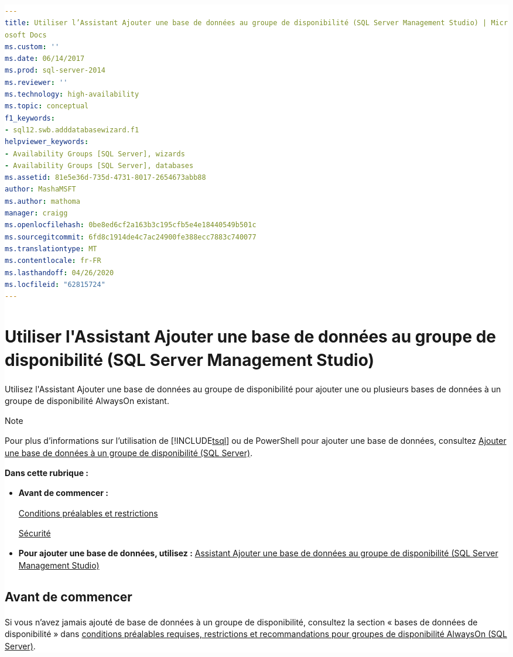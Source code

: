 ```yaml
---
title: Utiliser l’Assistant Ajouter une base de données au groupe de disponibilité (SQL Server Management Studio) | Microsoft Docs
ms.custom: ''
ms.date: 06/14/2017
ms.prod: sql-server-2014
ms.reviewer: ''
ms.technology: high-availability
ms.topic: conceptual
f1_keywords:
- sql12.swb.adddatabasewizard.f1
helpviewer_keywords:
- Availability Groups [SQL Server], wizards
- Availability Groups [SQL Server], databases
ms.assetid: 81e5e36d-735d-4731-8017-2654673abb88
author: MashaMSFT
ms.author: mathoma
manager: craigg
ms.openlocfilehash: 0be8ed6cf2a163b3c195cfb5e4e18440549b501c
ms.sourcegitcommit: 6fd8c1914de4c7ac24900fe388ecc7883c740077
ms.translationtype: MT
ms.contentlocale: fr-FR
ms.lasthandoff: 04/26/2020
ms.locfileid: "62815724"
---
```

# <a name="use-the-add-database-to-availability-group-wizard-sql-server-management-studio"></a>Utiliser l'Assistant Ajouter une base de données au groupe de disponibilité (SQL Server Management Studio)
  Utilisez l'Assistant Ajouter une base de données au groupe de disponibilité pour ajouter une ou plusieurs bases de données à un groupe de disponibilité AlwaysOn existant.  
  
> [!NOTE]  
>  Pour plus d’informations sur l’utilisation de [!INCLUDE[tsql](../../../includes/tsql-md.md)] ou de PowerShell pour ajouter une base de données, consultez [Ajouter une base de données à un groupe de disponibilité &#40;SQL Server&#41;](availability-group-add-a-database.md).  
  
 **Dans cette rubrique :**  
  
-   **Avant de commencer :**  
  
     [Conditions préalables et restrictions](#Prerequisites)  
  
     [Sécurité](#Security)  
  
-   **Pour ajouter une base de données, utilisez :**  [Assistant Ajouter une base de données au groupe de disponibilité (SQL Server Management Studio)](#SSMSProcedure)  
  
##  <a name="before-you-begin"></a><a name="BeforeYouBegin"></a> Avant de commencer  
 Si vous n’avez jamais ajouté de base de données à un groupe de disponibilité, consultez la section « bases de données de disponibilité » dans [conditions préalables requises, restrictions et recommandations pour groupes de disponibilité AlwaysOn &#40;SQL Server&#41;](prereqs-restrictions-recommendations-always-on-availability.md).  
  